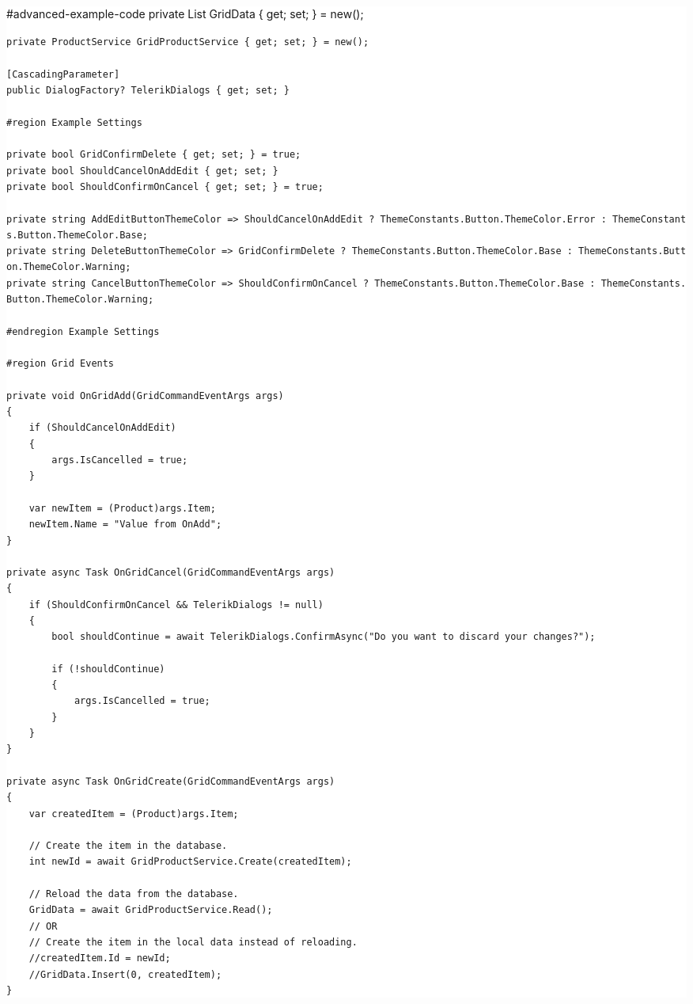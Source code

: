 #advanced-example-code
    private List<Product> GridData { get; set; } = new();

    private ProductService GridProductService { get; set; } = new();

    [CascadingParameter]
    public DialogFactory? TelerikDialogs { get; set; }

    #region Example Settings

    private bool GridConfirmDelete { get; set; } = true;
    private bool ShouldCancelOnAddEdit { get; set; }
    private bool ShouldConfirmOnCancel { get; set; } = true;

    private string AddEditButtonThemeColor => ShouldCancelOnAddEdit ? ThemeConstants.Button.ThemeColor.Error : ThemeConstants.Button.ThemeColor.Base;
    private string DeleteButtonThemeColor => GridConfirmDelete ? ThemeConstants.Button.ThemeColor.Base : ThemeConstants.Button.ThemeColor.Warning;
    private string CancelButtonThemeColor => ShouldConfirmOnCancel ? ThemeConstants.Button.ThemeColor.Base : ThemeConstants.Button.ThemeColor.Warning;

    #endregion Example Settings

    #region Grid Events

    private void OnGridAdd(GridCommandEventArgs args)
    {
        if (ShouldCancelOnAddEdit)
        {
            args.IsCancelled = true;
        }

        var newItem = (Product)args.Item;
        newItem.Name = "Value from OnAdd";
    }

    private async Task OnGridCancel(GridCommandEventArgs args)
    {
        if (ShouldConfirmOnCancel && TelerikDialogs != null)
        {
            bool shouldContinue = await TelerikDialogs.ConfirmAsync("Do you want to discard your changes?");

            if (!shouldContinue)
            {
                args.IsCancelled = true;
            }
        }
    }

    private async Task OnGridCreate(GridCommandEventArgs args)
    {
        var createdItem = (Product)args.Item;

        // Create the item in the database.
        int newId = await GridProductService.Create(createdItem);

        // Reload the data from the database.
        GridData = await GridProductService.Read();
        // OR
        // Create the item in the local data instead of reloading.
        //createdItem.Id = newId;
        //GridData.Insert(0, createdItem);
    }

